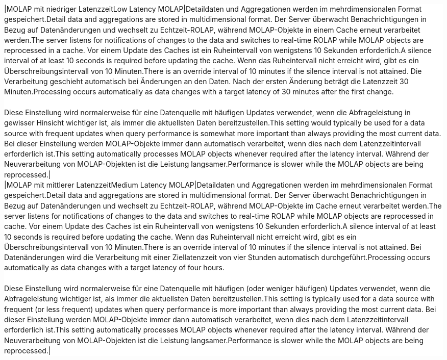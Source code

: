 |<span data-ttu-id="fbc97-135">MOLAP mit niedriger Latenzzeit</span><span class="sxs-lookup"><span data-stu-id="fbc97-135">Low Latency MOLAP</span></span>|<span data-ttu-id="fbc97-136">Detaildaten und Aggregationen werden im mehrdimensionalen Format gespeichert.</span><span class="sxs-lookup"><span data-stu-id="fbc97-136">Detail data and aggregations are stored in multidimensional format.</span></span> <span data-ttu-id="fbc97-137">Der Server überwacht Benachrichtigungen in Bezug auf Datenänderungen und wechselt zu Echtzeit-ROLAP, während MOLAP-Objekte in einem Cache erneut verarbeitet werden.</span><span class="sxs-lookup"><span data-stu-id="fbc97-137">The server listens for notifications of changes to the data and switches to real-time ROLAP while MOLAP objects are reprocessed in a cache.</span></span> <span data-ttu-id="fbc97-138">Vor einem Update des Caches ist ein Ruheintervall von wenigstens 10 Sekunden erforderlich.</span><span class="sxs-lookup"><span data-stu-id="fbc97-138">A silence interval of at least 10 seconds is required before updating the cache.</span></span> <span data-ttu-id="fbc97-139">Wenn das Ruheintervall nicht erreicht wird, gibt es ein Überschreibungsintervall von 10 Minuten.</span><span class="sxs-lookup"><span data-stu-id="fbc97-139">There is an override interval of 10 minutes if the silence interval is not attained.</span></span> <span data-ttu-id="fbc97-140">Die Verarbeitung geschieht automatisch bei Änderungen an den Daten. Nach der ersten Änderung beträgt die Latenzzeit 30 Minuten.</span><span class="sxs-lookup"><span data-stu-id="fbc97-140">Processing occurs automatically as data changes with a target latency of 30 minutes after the first change.</span></span><br /><br /> <span data-ttu-id="fbc97-141">Diese Einstellung wird normalerweise für eine Datenquelle mit häufigen Updates verwendet, wenn die Abfrageleistung in gewisser Hinsicht wichtiger ist, als immer die aktuellsten Daten bereitzustellen.</span><span class="sxs-lookup"><span data-stu-id="fbc97-141">This setting would typically be used for a data source with frequent updates when query performance is somewhat more important than always providing the most current data.</span></span> <span data-ttu-id="fbc97-142">Bei dieser Einstellung werden MOLAP-Objekte immer dann automatisch verarbeitet, wenn dies nach dem Latenzzeitintervall erforderlich ist.</span><span class="sxs-lookup"><span data-stu-id="fbc97-142">This setting automatically processes MOLAP objects whenever required after the latency interval.</span></span> <span data-ttu-id="fbc97-143">Während der Neuverarbeitung von MOLAP-Objekten ist die Leistung langsamer.</span><span class="sxs-lookup"><span data-stu-id="fbc97-143">Performance is slower while the MOLAP objects are being reprocessed.</span></span>|  
|<span data-ttu-id="fbc97-144">MOLAP mit mittlerer Latenzzeit</span><span class="sxs-lookup"><span data-stu-id="fbc97-144">Medium Latency MOLAP</span></span>|<span data-ttu-id="fbc97-145">Detaildaten und Aggregationen werden im mehrdimensionalen Format gespeichert.</span><span class="sxs-lookup"><span data-stu-id="fbc97-145">Detail data and aggregations are stored in multidimensional format.</span></span> <span data-ttu-id="fbc97-146">Der Server überwacht Benachrichtigungen in Bezug auf Datenänderungen und wechselt zu Echtzeit-ROLAP, während MOLAP-Objekte im Cache erneut verarbeitet werden.</span><span class="sxs-lookup"><span data-stu-id="fbc97-146">The server listens for notifications of changes to the data and switches to real-time ROLAP while MOLAP objects are reprocessed in cache.</span></span> <span data-ttu-id="fbc97-147">Vor einem Update des Caches ist ein Ruheintervall von wenigstens 10 Sekunden erforderlich.</span><span class="sxs-lookup"><span data-stu-id="fbc97-147">A silence interval of at least 10 seconds is required before updating the cache.</span></span> <span data-ttu-id="fbc97-148">Wenn das Ruheintervall nicht erreicht wird, gibt es ein Überschreibungsintervall von 10 Minuten.</span><span class="sxs-lookup"><span data-stu-id="fbc97-148">There is an override interval of 10 minutes if the silence interval is not attained.</span></span> <span data-ttu-id="fbc97-149">Bei Datenänderungen wird die Verarbeitung mit einer Ziellatenzzeit von vier Stunden automatisch durchgeführt.</span><span class="sxs-lookup"><span data-stu-id="fbc97-149">Processing occurs automatically as data changes with a target latency of four hours.</span></span><br /><br /> <span data-ttu-id="fbc97-150">Diese Einstellung wird normalerweise für eine Datenquelle mit häufigen (oder weniger häufigen) Updates verwendet, wenn die Abfrageleistung wichtiger ist, als immer die aktuellsten Daten bereitzustellen.</span><span class="sxs-lookup"><span data-stu-id="fbc97-150">This setting is typically used for a data source with frequent (or less frequent) updates when query performance is more important than always providing the most current data.</span></span> <span data-ttu-id="fbc97-151">Bei dieser Einstellung werden MOLAP-Objekte immer dann automatisch verarbeitet, wenn dies nach dem Latenzzeitintervall erforderlich ist.</span><span class="sxs-lookup"><span data-stu-id="fbc97-151">This setting automatically processes MOLAP objects whenever required after the latency interval.</span></span> <span data-ttu-id="fbc97-152">Während der Neuverarbeitung von MOLAP-Objekten ist die Leistung langsamer.</span><span class="sxs-lookup"><span data-stu-id="fbc97-152">Performance is slower while the MOLAP objects are being reprocessed.</span></span>|  